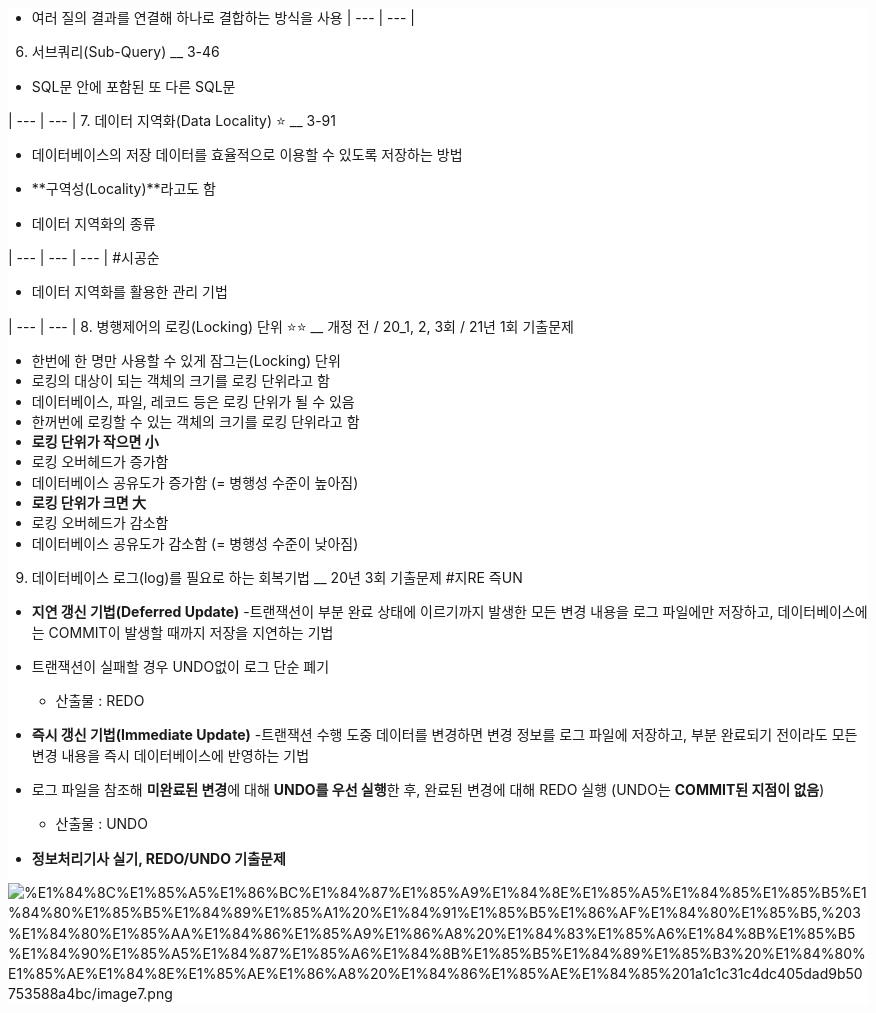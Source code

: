 - 여러 질의 결과를 연결해 하나로 결합하는 방식을 사용
| --- | --- |
6. 서브쿼리(Sub-Query) __ 3-46
- SQL문 안에 포함된 또 다른 SQL문

| --- | --- |
7. 데이터 지역화(Data Locality) ⭐ __ 3-91
- 데이터베이스의 저장 데이터를 효율적으로 이용할 수 있도록 저장하는 방법

- **구역성(Locality)**라고도 함

- 데이터 지역화의 종류

| --- | --- | --- |
#시공순


- 데이터 지역화를 활용한 관리 기법

| --- | --- |
8. 병행제어의 로킹(Locking) 단위 ⭐⭐ __ 개정 전 / 20_1, 2, 3회 / 21년 1회 기출문제
- 한번에 한 명만 사용할 수 있게 잠그는(Locking) 단위
- 로킹의 대상이 되는 객체의 크기를 로킹 단위라고 함
- 데이터베이스, 파일, 레코드 등은 로킹 단위가 될 수 있음
- 한꺼번에 로킹할 수 있는 객체의 크기를 로킹 단위라고 함
- **로킹 단위가 작으면 小**
- 로킹 오버헤드가 증가함
- 데이터베이스 공유도가 증가함 (= 병행성 수준이 높아짐)
- **로킹 단위가 크면 大**
- 로킹 오버헤드가 감소함
- 데이터베이스 공유도가 감소함 (= 병행성 수준이 낮아짐)
9. 데이터베이스 로그(log)를 필요로 하는 회복기법 __ 20년 3회 기출문제
#지RE 즉UN
- **지연 갱신 기법(Deferred Update)**
-트랜잭션이 부분 완료 상태에 이르기까지 발생한 모든 변경 내용을 로그 파일에만 저장하고, 데이터베이스에는 COMMIT이 발생할 때까지 저장을 지연하는 기법

- 트랜잭션이 실패할 경우 UNDO없이 로그 단순 폐기

	- 산출물 : REDO

- **즉시 갱신 기법(Immediate Update)**
-트랜잭션 수행 도중 데이터를 변경하면 변경 정보를 로그 파일에 저장하고, 부분 완료되기 전이라도 모든 변경 내용을 즉시 데이터베이스에 반영하는 기법

- 로그 파일을 참조해 **미완료된 변경**에 대해 **UNDO를 우선 실행**한 후, 완료된 변경에 대해 REDO 실행 (UNDO는 **COMMIT된 지점이 없음**)

	- 산출물 : UNDO

- **정보처리기사 실기, REDO/UNDO 기출문제**

![%E1%84%8C%E1%85%A5%E1%86%BC%E1%84%87%E1%85%A9%E1%84%8E%E1%85%A5%E1%84%85%E1%85%B5%E1%84%80%E1%85%B5%E1%84%89%E1%85%A1%20%E1%84%91%E1%85%B5%E1%86%AF%E1%84%80%E1%85%B5,%203%E1%84%80%E1%85%AA%E1%84%86%E1%85%A9%E1%86%A8%20%E1%84%83%E1%85%A6%E1%84%8B%E1%85%B5%E1%84%90%E1%85%A5%E1%84%87%E1%85%A6%E1%84%8B%E1%85%B5%E1%84%89%E1%85%B3%20%E1%84%80%E1%85%AE%E1%84%8E%E1%85%AE%E1%86%A8%20%E1%84%86%E1%85%AE%E1%84%85%201a1c1c31c4dc405dad9b50753588a4bc/image7.png](image7.png)
>
